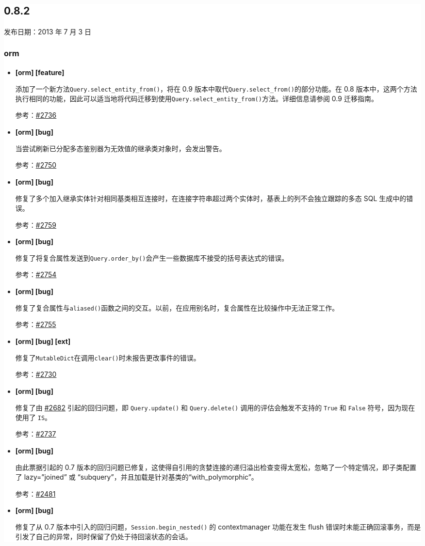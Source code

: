 ## 0.8.2

发布日期：2013 年 7 月 3 日

### orm

+   **[orm] [feature]**

    添加了一个新方法`Query.select_entity_from()`，将在 0.9 版本中取代`Query.select_from()`的部分功能。在 0.8 版本中，这两个方法执行相同的功能，因此可以适当地将代码迁移到使用`Query.select_entity_from()`方法。详细信息请参阅 0.9 迁移指南。

    参考：[#2736](https://www.sqlalchemy.org/trac/ticket/2736)

+   **[orm] [bug]**

    当尝试刷新已分配多态鉴别器为无效值的继承类对象时，会发出警告。

    参考：[#2750](https://www.sqlalchemy.org/trac/ticket/2750)

+   **[orm] [bug]**

    修复了多个加入继承实体针对相同基类相互连接时，在连接字符串超过两个实体时，基表上的列不会独立跟踪的多态 SQL 生成中的错误。

    参考：[#2759](https://www.sqlalchemy.org/trac/ticket/2759)

+   **[orm] [bug]**

    修复了将复合属性发送到`Query.order_by()`会产生一些数据库不接受的括号表达式的错误。

    参考：[#2754](https://www.sqlalchemy.org/trac/ticket/2754)

+   **[orm] [bug]**

    修复了复合属性与`aliased()`函数之间的交互。以前，在应用别名时，复合属性在比较操作中无法正常工作。

    参考：[#2755](https://www.sqlalchemy.org/trac/ticket/2755)

+   **[orm] [bug] [ext]**

    修复了`MutableDict`在调用`clear()`时未报告更改事件的错误。

    参考：[#2730](https://www.sqlalchemy.org/trac/ticket/2730)

+   **[orm] [bug]**

    修复了由 [#2682](https://www.sqlalchemy.org/trac/ticket/2682) 引起的回归问题，即 `Query.update()` 和 `Query.delete()` 调用的评估会触发不支持的 `True` 和 `False` 符号，因为现在使用了 `IS`。

    参考：[#2737](https://www.sqlalchemy.org/trac/ticket/2737)

+   **[orm] [bug]**

    由此票据引起的 0.7 版本的回归问题已修复，这使得自引用的贪婪连接的递归溢出检查变得太宽松，忽略了一个特定情况，即子类配置了 lazy=”joined” 或 “subquery”，并且加载是针对基类的“with_polymorphic”。

    参考：[#2481](https://www.sqlalchemy.org/trac/ticket/2481)

+   **[orm] [bug]**

    修复了从 0.7 版本中引入的回归问题，`Session.begin_nested()` 的 contextmanager 功能在发生 flush 错误时未能正确回滚事务，而是引发了自己的异常，同时保留了仍处于待回滚状态的会话。
